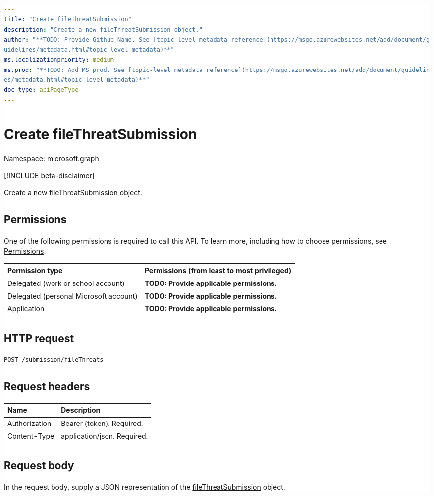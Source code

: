 ```yaml
---
title: "Create fileThreatSubmission"
description: "Create a new fileThreatSubmission object."
author: "**TODO: Provide Github Name. See [topic-level metadata reference](https://msgo.azurewebsites.net/add/document/guidelines/metadata.html#topic-level-metadata)**"
ms.localizationpriority: medium
ms.prod: "**TODO: Add MS prod. See [topic-level metadata reference](https://msgo.azurewebsites.net/add/document/guidelines/metadata.html#topic-level-metadata)**"
doc_type: apiPageType
---
```


# Create fileThreatSubmission
Namespace: microsoft.graph

[!INCLUDE [beta-disclaimer](../../includes/beta-disclaimer.md)]

Create a new [fileThreatSubmission](../resources/filethreatsubmission.md) object.

## Permissions
One of the following permissions is required to call this API. To learn more, including how to choose permissions, see [Permissions](/graph/permissions-reference).

|Permission type|Permissions (from least to most privileged)|
|:---|:---|
|Delegated (work or school account)|**TODO: Provide applicable permissions.**|
|Delegated (personal Microsoft account)|**TODO: Provide applicable permissions.**|
|Application|**TODO: Provide applicable permissions.**|

## HTTP request


``` http
POST /submission/fileThreats
```

## Request headers
|Name|Description|
|:---|:---|
|Authorization|Bearer {token}. Required.|
|Content-Type|application/json. Required.|

## Request body
In the request body, supply a JSON representation of the [fileThreatSubmission](../resources/filethreatsubmission.md) object.
